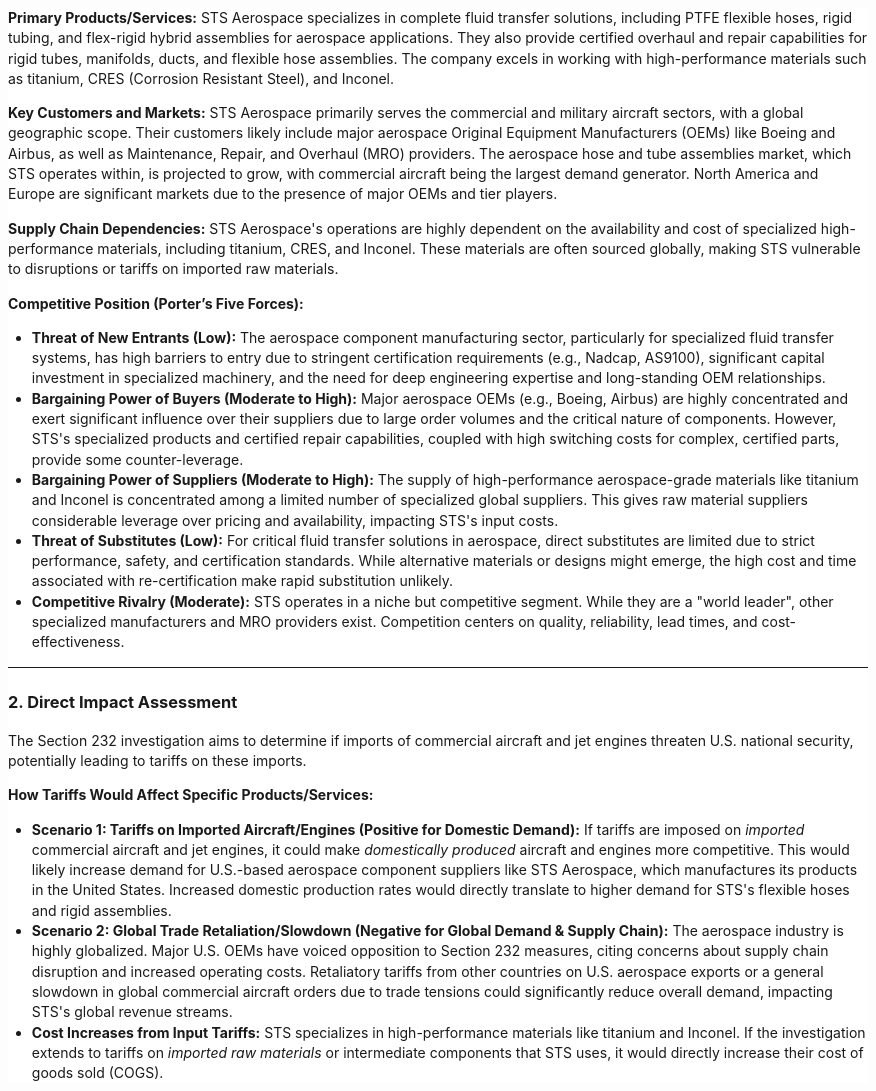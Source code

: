 **Primary Products/Services:** STS Aerospace specializes in complete fluid transfer solutions, including PTFE flexible hoses, rigid tubing, and flex-rigid hybrid assemblies for aerospace applications. They also provide certified overhaul and repair capabilities for rigid tubes, manifolds, ducts, and flexible hose assemblies. The company excels in working with high-performance materials such as titanium, CRES (Corrosion Resistant Steel), and Inconel.

**Key Customers and Markets:** STS Aerospace primarily serves the commercial and military aircraft sectors, with a global geographic scope. Their customers likely include major aerospace Original Equipment Manufacturers (OEMs) like Boeing and Airbus, as well as Maintenance, Repair, and Overhaul (MRO) providers. The aerospace hose and tube assemblies market, which STS operates within, is projected to grow, with commercial aircraft being the largest demand generator. North America and Europe are significant markets due to the presence of major OEMs and tier players.

**Supply Chain Dependencies:** STS Aerospace's operations are highly dependent on the availability and cost of specialized high-performance materials, including titanium, CRES, and Inconel. These materials are often sourced globally, making STS vulnerable to disruptions or tariffs on imported raw materials.

**Competitive Position (Porter’s Five Forces):**
*   **Threat of New Entrants (Low):** The aerospace component manufacturing sector, particularly for specialized fluid transfer systems, has high barriers to entry due to stringent certification requirements (e.g., Nadcap, AS9100), significant capital investment in specialized machinery, and the need for deep engineering expertise and long-standing OEM relationships.
*   **Bargaining Power of Buyers (Moderate to High):** Major aerospace OEMs (e.g., Boeing, Airbus) are highly concentrated and exert significant influence over their suppliers due to large order volumes and the critical nature of components. However, STS's specialized products and certified repair capabilities, coupled with high switching costs for complex, certified parts, provide some counter-leverage.
*   **Bargaining Power of Suppliers (Moderate to High):** The supply of high-performance aerospace-grade materials like titanium and Inconel is concentrated among a limited number of specialized global suppliers. This gives raw material suppliers considerable leverage over pricing and availability, impacting STS's input costs.
*   **Threat of Substitutes (Low):** For critical fluid transfer solutions in aerospace, direct substitutes are limited due to strict performance, safety, and certification standards. While alternative materials or designs might emerge, the high cost and time associated with re-certification make rapid substitution unlikely.
*   **Competitive Rivalry (Moderate):** STS operates in a niche but competitive segment. While they are a "world leader", other specialized manufacturers and MRO providers exist. Competition centers on quality, reliability, lead times, and cost-effectiveness.

---

### 2. Direct Impact Assessment

The Section 232 investigation aims to determine if imports of commercial aircraft and jet engines threaten U.S. national security, potentially leading to tariffs on these imports.

**How Tariffs Would Affect Specific Products/Services:**
*   **Scenario 1: Tariffs on Imported Aircraft/Engines (Positive for Domestic Demand):** If tariffs are imposed on *imported* commercial aircraft and jet engines, it could make *domestically produced* aircraft and engines more competitive. This would likely increase demand for U.S.-based aerospace component suppliers like STS Aerospace, which manufactures its products in the United States. Increased domestic production rates would directly translate to higher demand for STS's flexible hoses and rigid assemblies.
*   **Scenario 2: Global Trade Retaliation/Slowdown (Negative for Global Demand & Supply Chain):** The aerospace industry is highly globalized. Major U.S. OEMs have voiced opposition to Section 232 measures, citing concerns about supply chain disruption and increased operating costs. Retaliatory tariffs from other countries on U.S. aerospace exports or a general slowdown in global commercial aircraft orders due to trade tensions could significantly reduce overall demand, impacting STS's global revenue streams.
*   **Cost Increases from Input Tariffs:** STS specializes in high-performance materials like titanium and Inconel. If the investigation extends to tariffs on *imported raw materials* or intermediate components that STS uses, it would directly increase their cost of goods sold (COGS).
